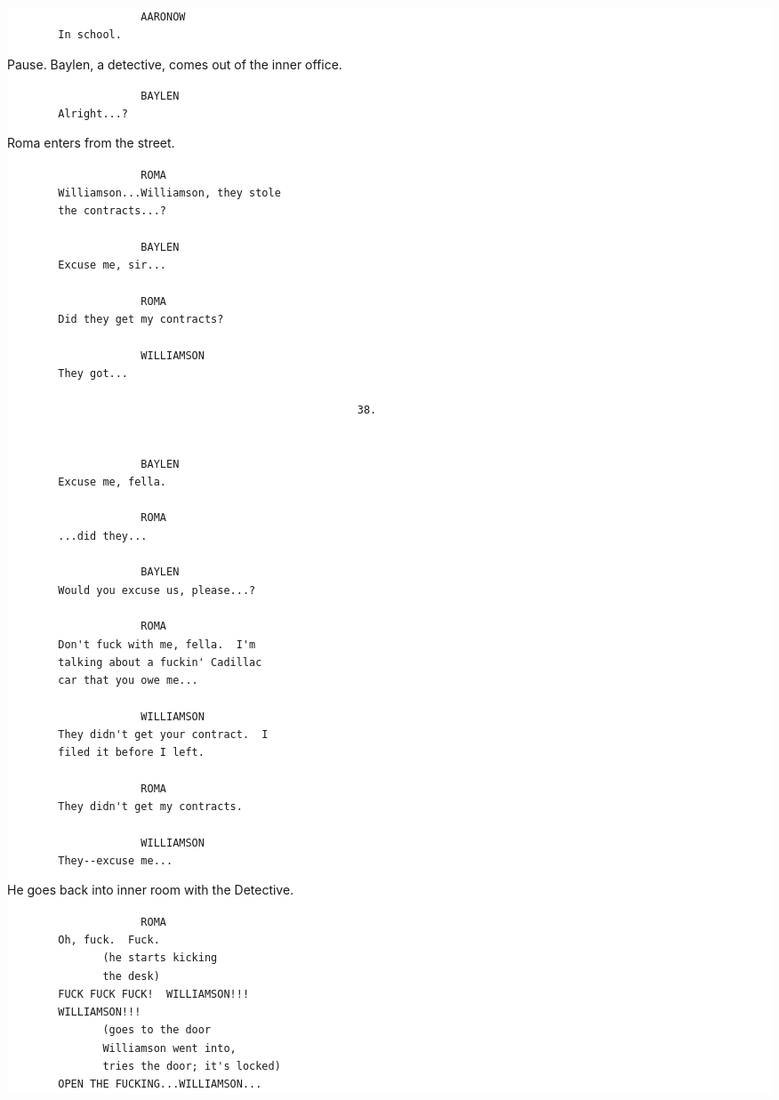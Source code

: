                          AARONOW
            In school.

Pause.  Baylen, a detective, comes out of the inner office.

                         BAYLEN
            Alright...?

Roma enters from the street.

                         ROMA
            Williamson...Williamson, they stole
            the contracts...?

                         BAYLEN
            Excuse me, sir...

                         ROMA
            Did they get my contracts?

                         WILLIAMSON
            They got...

                                                           38.


                         BAYLEN
            Excuse me, fella.

                         ROMA
            ...did they...

                         BAYLEN
            Would you excuse us, please...?

                         ROMA
            Don't fuck with me, fella.  I'm
            talking about a fuckin' Cadillac
            car that you owe me...

                         WILLIAMSON
            They didn't get your contract.  I
            filed it before I left.

                         ROMA
            They didn't get my contracts.

                         WILLIAMSON
            They--excuse me...

He goes back into inner room with the Detective.

                         ROMA
            Oh, fuck.  Fuck.
                   (he starts kicking
                   the desk)
            FUCK FUCK FUCK!  WILLIAMSON!!!
            WILLIAMSON!!!
                   (goes to the door
                   Williamson went into,
                   tries the door; it's locked)
            OPEN THE FUCKING...WILLIAMSON...
